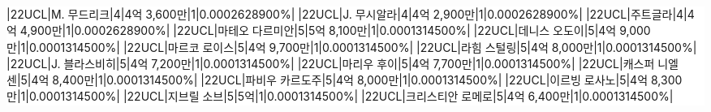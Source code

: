 |22UCL|M. 무드리크|4|4억 3,600만|1|0.0002628900%|
|22UCL|J. 무시알라|4|4억 2,900만|1|0.0002628900%|
|22UCL|주트글라|4|4억 4,900만|1|0.0002628900%|
|22UCL|마테오 다르미안|5|5억 8,100만|1|0.0001314500%|
|22UCL|데니스 오도이|5|4억 9,000만|1|0.0001314500%|
|22UCL|마르코 로이스|5|4억 9,700만|1|0.0001314500%|
|22UCL|라힘 스털링|5|4억 8,000만|1|0.0001314500%|
|22UCL|J. 블라스비히|5|4억 7,200만|1|0.0001314500%|
|22UCL|마리우 후이|5|4억 7,700만|1|0.0001314500%|
|22UCL|캐스퍼 니엘센|5|4억 8,400만|1|0.0001314500%|
|22UCL|파비우 카르도주|5|4억 8,000만|1|0.0001314500%|
|22UCL|이르빙 로사노|5|4억 8,300만|1|0.0001314500%|
|22UCL|지브릴 소브|5|5억|1|0.0001314500%|
|22UCL|크리스티안 로메로|5|4억 6,400만|1|0.0001314500%|
